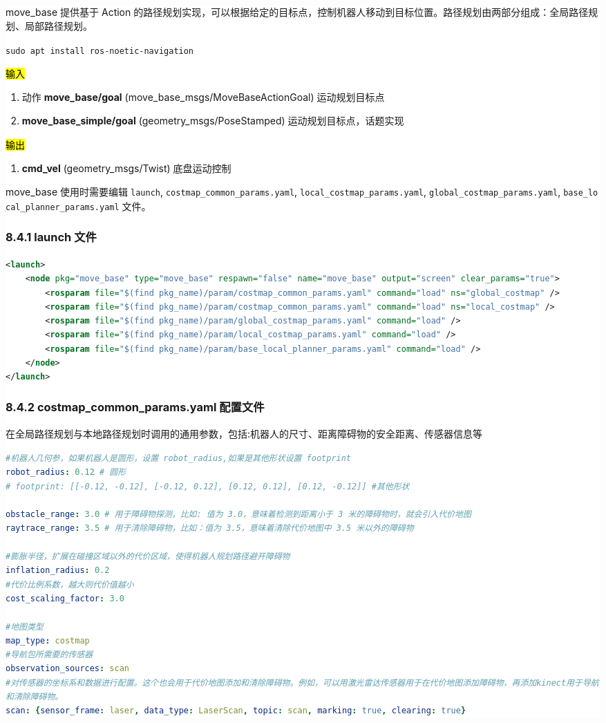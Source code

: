 move_base 提供基于 Action 的路径规划实现，可以根据给定的目标点，控制机器人移动到目标位置。路径规划由两部分组成：全局路径规划、局部路径规划。

```shell
sudo apt install ros-noetic-navigation
```

<mark>输入</mark>

1. 动作 **move_base/goal** (move_base_msgs/MoveBaseActionGoal) 运动规划目标点

2. **move_base_simple/goal** (geometry_msgs/PoseStamped) 运动规划目标点，话题实现

<mark>输出</mark>

1. **cmd_vel** (geometry_msgs/Twist) 底盘运动控制

move_base 使用时需要编辑 `launch`, `costmap_common_params.yaml`, `local_costmap_params.yaml`, `global_costmap_params.yaml`, `base_local_planner_params.yaml` 文件。

### 8.4.1 launch 文件

```xml
<launch>
    <node pkg="move_base" type="move_base" respawn="false" name="move_base" output="screen" clear_params="true">
        <rosparam file="$(find pkg_name)/param/costmap_common_params.yaml" command="load" ns="global_costmap" />
        <rosparam file="$(find pkg_name)/param/costmap_common_params.yaml" command="load" ns="local_costmap" />
        <rosparam file="$(find pkg_name)/param/global_costmap_params.yaml" command="load" />
        <rosparam file="$(find pkg_name)/param/local_costmap_params.yaml" command="load" />
        <rosparam file="$(find pkg_name)/param/base_local_planner_params.yaml" command="load" />
    </node>
</launch>
```

### 8.4.2 costmap_common_params.yaml 配置文件

在全局路径规划与本地路径规划时调用的通用参数，包括:机器人的尺寸、距离障碍物的安全距离、传感器信息等

```yaml
#机器人几何参，如果机器人是圆形，设置 robot_radius,如果是其他形状设置 footprint
robot_radius: 0.12 # 圆形
# footprint: [[-0.12, -0.12], [-0.12, 0.12], [0.12, 0.12], [0.12, -0.12]] #其他形状

obstacle_range: 3.0 # 用于障碍物探测，比如: 值为 3.0，意味着检测到距离小于 3 米的障碍物时，就会引入代价地图
raytrace_range: 3.5 # 用于清除障碍物，比如：值为 3.5，意味着清除代价地图中 3.5 米以外的障碍物

#膨胀半径，扩展在碰撞区域以外的代价区域，使得机器人规划路径避开障碍物
inflation_radius: 0.2
#代价比例系数，越大则代价值越小
cost_scaling_factor: 3.0

#地图类型
map_type: costmap
#导航包所需要的传感器
observation_sources: scan
#对传感器的坐标系和数据进行配置。这个也会用于代价地图添加和清除障碍物。例如，可以用激光雷达传感器用于在代价地图添加障碍物，再添加kinect用于导航和清除障碍物。
scan: {sensor_frame: laser, data_type: LaserScan, topic: scan, marking: true, clearing: true}
```
